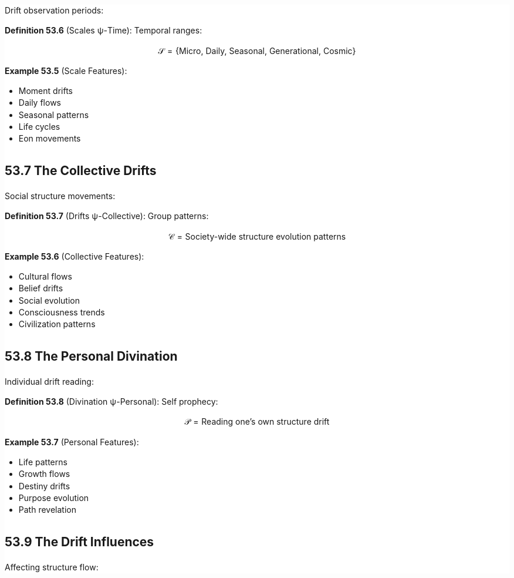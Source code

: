 Drift observation periods:

**Definition 53.6** (Scales ψ-Time): Temporal ranges:

$$
\mathcal{S} = \{\text{Micro, Daily, Seasonal, Generational, Cosmic}\}
$$

**Example 53.5** (Scale Features):

- Moment drifts
- Daily flows
- Seasonal patterns
- Life cycles
- Eon movements

## 53.7 The Collective Drifts

Social structure movements:

**Definition 53.7** (Drifts ψ-Collective): Group patterns:

$$
\mathcal{C} = \text{Society-wide structure evolution patterns}
$$

**Example 53.6** (Collective Features):

- Cultural flows
- Belief drifts
- Social evolution
- Consciousness trends
- Civilization patterns

## 53.8 The Personal Divination

Individual drift reading:

**Definition 53.8** (Divination ψ-Personal): Self prophecy:

$$
\mathcal{P} = \text{Reading one's own structure drift}
$$

**Example 53.7** (Personal Features):

- Life patterns
- Growth flows
- Destiny drifts
- Purpose evolution
- Path revelation

## 53.9 The Drift Influences

Affecting structure flow:

